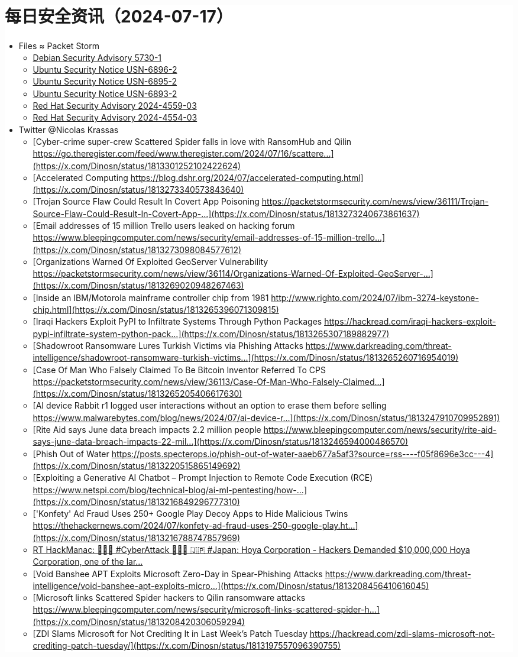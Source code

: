# 每日安全资讯（2024-07-17）

- Files ≈ Packet Storm
  - [Debian Security Advisory 5730-1](https://packetstormsecurity.com/files/179553/dsa-5730-1.txt)
  - [Ubuntu Security Notice USN-6896-2](https://packetstormsecurity.com/files/179552/USN-6896-2.txt)
  - [Ubuntu Security Notice USN-6895-2](https://packetstormsecurity.com/files/179551/USN-6895-2.txt)
  - [Ubuntu Security Notice USN-6893-2](https://packetstormsecurity.com/files/179550/USN-6893-2.txt)
  - [Red Hat Security Advisory 2024-4559-03](https://packetstormsecurity.com/files/179549/RHSA-2024-4559-03.txt)
  - [Red Hat Security Advisory 2024-4554-03](https://packetstormsecurity.com/files/179548/RHSA-2024-4554-03.txt)
- Twitter @Nicolas Krassas
  - [Cyber-crime super-crew Scattered Spider falls in love with RansomHub and Qilin https://go.theregister.com/feed/www.theregister.com/2024/07/16/scattere...](https://x.com/Dinosn/status/1813301252102422624)
  - [Accelerated Computing https://blog.dshr.org/2024/07/accelerated-computing.html](https://x.com/Dinosn/status/1813273340573843640)
  - [Trojan Source Flaw Could Result In Covert App Poisoning https://packetstormsecurity.com/news/view/36111/Trojan-Source-Flaw-Could-Result-In-Covert-App-...](https://x.com/Dinosn/status/1813273240673861637)
  - [Email addresses of 15 million Trello users leaked on hacking forum https://www.bleepingcomputer.com/news/security/email-addresses-of-15-million-trello...](https://x.com/Dinosn/status/1813273098084577612)
  - [Organizations Warned Of Exploited GeoServer Vulnerability https://packetstormsecurity.com/news/view/36114/Organizations-Warned-Of-Exploited-GeoServer-...](https://x.com/Dinosn/status/1813269020948267463)
  - [Inside an IBM/Motorola mainframe controller chip from 1981 http://www.righto.com/2024/07/ibm-3274-keystone-chip.html](https://x.com/Dinosn/status/1813265396071309815)
  - [Iraqi Hackers Exploit PyPI to Infiltrate Systems Through Python Packages https://hackread.com/iraqi-hackers-exploit-pypi-infiltrate-system-python-pack...](https://x.com/Dinosn/status/1813265307189882977)
  - [Shadowroot Ransomware Lures Turkish Victims via Phishing Attacks https://www.darkreading.com/threat-intelligence/shadowroot-ransomware-turkish-victims...](https://x.com/Dinosn/status/1813265260716954019)
  - [Case Of Man Who Falsely Claimed To Be Bitcoin Inventor Referred To CPS https://packetstormsecurity.com/news/view/36113/Case-Of-Man-Who-Falsely-Claimed...](https://x.com/Dinosn/status/1813265205406617630)
  - [AI device Rabbit r1 logged user interactions without an option to erase them before selling https://www.malwarebytes.com/blog/news/2024/07/ai-device-r...](https://x.com/Dinosn/status/1813247910709952891)
  - [Rite Aid says June data breach impacts 2.2 million people https://www.bleepingcomputer.com/news/security/rite-aid-says-june-data-breach-impacts-22-mil...](https://x.com/Dinosn/status/1813246594000486570)
  - [Phish Out of Water https://posts.specterops.io/phish-out-of-water-aaeb677a5af3?source=rss----f05f8696e3cc---4](https://x.com/Dinosn/status/1813220515865149692)
  - [Exploiting a Generative AI Chatbot – Prompt Injection to Remote Code Execution (RCE) https://www.netspi.com/blog/technical-blog/ai-ml-pentesting/how-...](https://x.com/Dinosn/status/1813216849296777310)
  - ['Konfety' Ad Fraud Uses 250+ Google Play Decoy Apps to Hide Malicious Twins https://thehackernews.com/2024/07/konfety-ad-fraud-uses-250-google-play.ht...](https://x.com/Dinosn/status/1813216788747857969)
  - [RT HackManac: 🚨🚨🚨 #CyberAttack 🚨🚨🚨 🇯🇵 #Japan: Hoya Corporation - Hackers Demanded $10,000,000 Hoya Corporation, one of the lar...](https://x.com/Dinosn/status/1813217052821229592)
  - [Void Banshee APT Exploits Microsoft Zero-Day in Spear-Phishing Attacks https://www.darkreading.com/threat-intelligence/void-banshee-apt-exploits-micro...](https://x.com/Dinosn/status/1813208456410616045)
  - [Microsoft links Scattered Spider hackers to Qilin ransomware attacks https://www.bleepingcomputer.com/news/security/microsoft-links-scattered-spider-h...](https://x.com/Dinosn/status/1813208420306059294)
  - [ZDI Slams Microsoft for Not Crediting It in Last Week’s Patch Tuesday https://hackread.com/zdi-slams-microsoft-not-crediting-patch-tuesday/](https://x.com/Dinosn/status/1813197557096390755)